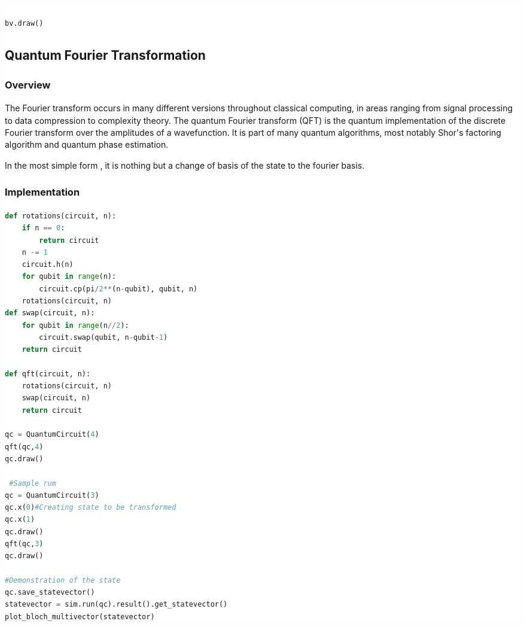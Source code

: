 ```python
    
bv.draw()


```
## Quantum Fourier Transformation

### Overview
The Fourier transform occurs in many different versions throughout classical computing, in areas ranging from signal processing to data compression to complexity theory. The quantum Fourier transform (QFT) is the quantum implementation of the discrete Fourier transform over the amplitudes of a wavefunction. It is part of many quantum algorithms, most notably Shor's factoring algorithm and quantum phase estimation.

In the most simple form , it is nothing but a change of basis of the state to the fourier basis.


### Implementation

```python
def rotations(circuit, n):
    if n == 0:
        return circuit
    n -= 1
    circuit.h(n)
    for qubit in range(n):
        circuit.cp(pi/2**(n-qubit), qubit, n)
    rotations(circuit, n)
def swap(circuit, n):
    for qubit in range(n//2):
        circuit.swap(qubit, n-qubit-1)
    return circuit

def qft(circuit, n):
    rotations(circuit, n)
    swap(circuit, n)
    return circuit

qc = QuantumCircuit(4)
qft(qc,4)
qc.draw()
 
 #Sample rum
qc = QuantumCircuit(3)
qc.x(0)#Creating state to be transformed
qc.x(1)
qc.draw()
qft(qc,3)
qc.draw()

#Demonstration of the state
qc.save_statevector()
statevector = sim.run(qc).result().get_statevector()
plot_bloch_multivector(statevector)

```
